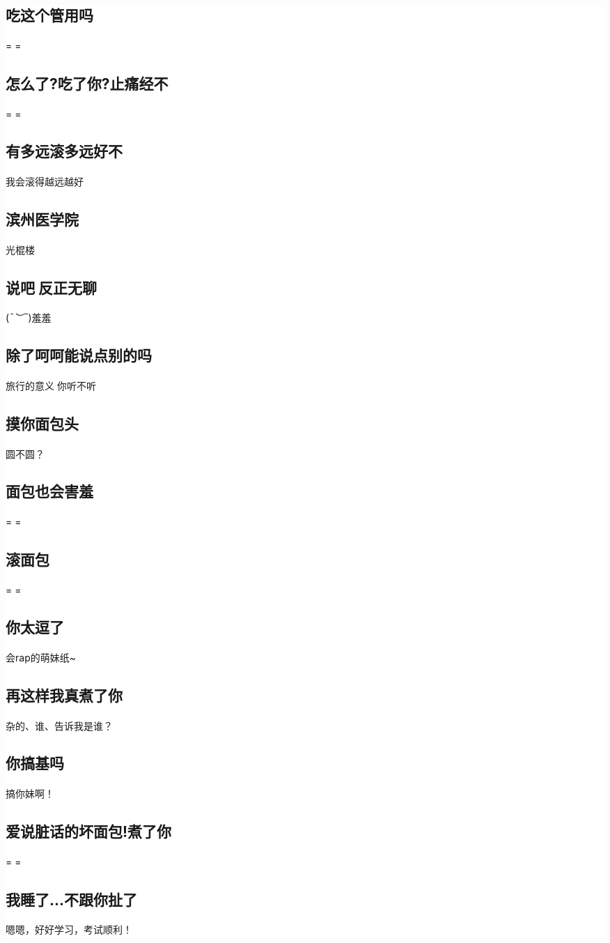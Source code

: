 ## 吃这个管用吗
= =

## 怎么了?吃了你?止痛经不
= =

## 有多远滚多远好不
我会滚得越远越好

## 滨州医学院
光棍楼

## 说吧 反正无聊
(*¯︶¯*)羞羞

## 除了呵呵能说点别的吗
旅行的意义   你听不听

## 摸你面包头
圆不圆？

## 面包也会害羞
= =

## 滚面包
= =

## 你太逗了
会rap的萌妹纸~

## 再这样我真煮了你
杂的、谁、告诉我是谁？

## 你搞基吗
搞你妹啊！

## 爱说脏话的坏面包!煮了你
= =

## 我睡了…不跟你扯了
嗯嗯，好好学习，考试顺利！
